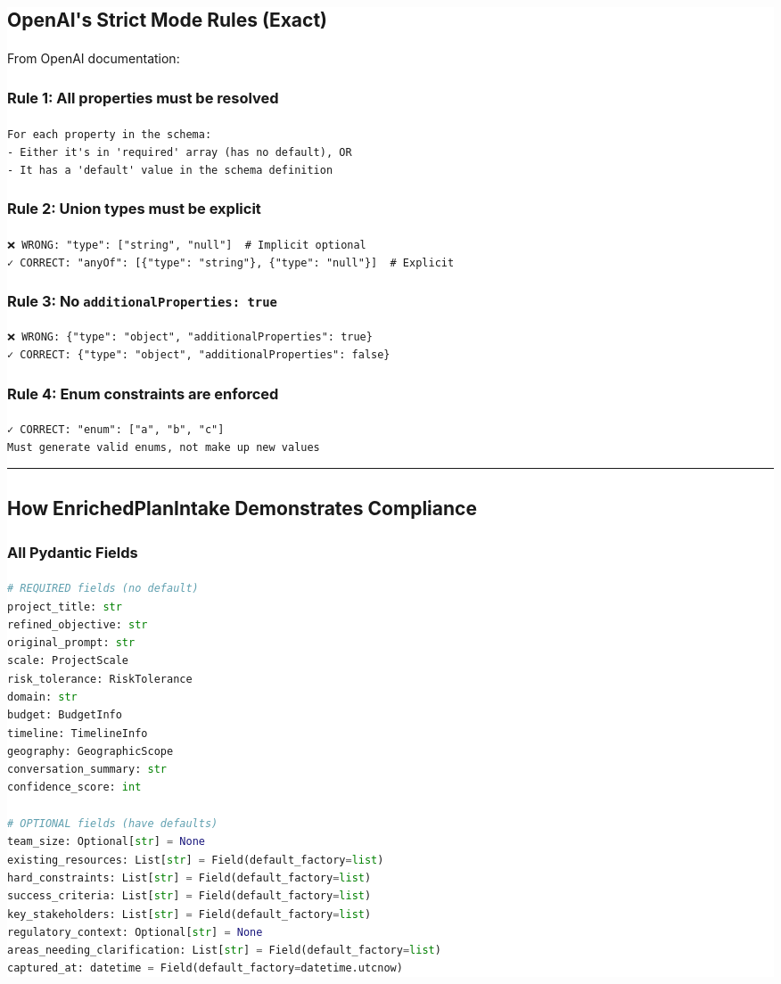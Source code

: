 
## OpenAI's Strict Mode Rules (Exact)

From OpenAI documentation:

### Rule 1: All properties must be resolved
```
For each property in the schema:
- Either it's in 'required' array (has no default), OR
- It has a 'default' value in the schema definition
```

### Rule 2: Union types must be explicit
```
❌ WRONG: "type": ["string", "null"]  # Implicit optional
✓ CORRECT: "anyOf": [{"type": "string"}, {"type": "null"}]  # Explicit
```

### Rule 3: No `additionalProperties: true`
```
❌ WRONG: {"type": "object", "additionalProperties": true}
✓ CORRECT: {"type": "object", "additionalProperties": false}
```

### Rule 4: Enum constraints are enforced
```
✓ CORRECT: "enum": ["a", "b", "c"]
Must generate valid enums, not make up new values
```

---

## How EnrichedPlanIntake Demonstrates Compliance

### All Pydantic Fields
```python
# REQUIRED fields (no default)
project_title: str
refined_objective: str
original_prompt: str
scale: ProjectScale
risk_tolerance: RiskTolerance
domain: str
budget: BudgetInfo
timeline: TimelineInfo
geography: GeographicScope
conversation_summary: str
confidence_score: int

# OPTIONAL fields (have defaults)
team_size: Optional[str] = None
existing_resources: List[str] = Field(default_factory=list)
hard_constraints: List[str] = Field(default_factory=list)
success_criteria: List[str] = Field(default_factory=list)
key_stakeholders: List[str] = Field(default_factory=list)
regulatory_context: Optional[str] = None
areas_needing_clarification: List[str] = Field(default_factory=list)
captured_at: datetime = Field(default_factory=datetime.utcnow)
```
